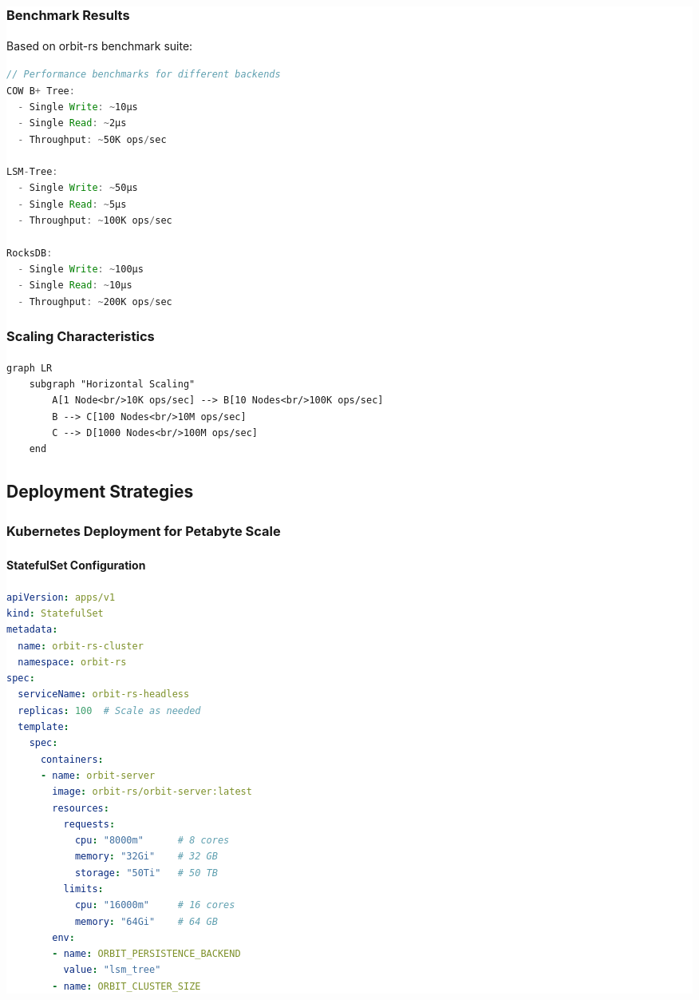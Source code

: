 ### Benchmark Results

Based on orbit-rs benchmark suite:

```rust
// Performance benchmarks for different backends
COW B+ Tree:
  - Single Write: ~10μs
  - Single Read: ~2μs  
  - Throughput: ~50K ops/sec

LSM-Tree:
  - Single Write: ~50μs
  - Single Read: ~5μs
  - Throughput: ~100K ops/sec
  
RocksDB:
  - Single Write: ~100μs
  - Single Read: ~10μs
  - Throughput: ~200K ops/sec
```

### Scaling Characteristics

```mermaid
graph LR
    subgraph "Horizontal Scaling"
        A[1 Node<br/>10K ops/sec] --> B[10 Nodes<br/>100K ops/sec]
        B --> C[100 Nodes<br/>10M ops/sec]
        C --> D[1000 Nodes<br/>100M ops/sec]
    end
```

## Deployment Strategies

### Kubernetes Deployment for Petabyte Scale

#### StatefulSet Configuration

```yaml
apiVersion: apps/v1
kind: StatefulSet
metadata:
  name: orbit-rs-cluster
  namespace: orbit-rs
spec:
  serviceName: orbit-rs-headless
  replicas: 100  # Scale as needed
  template:
    spec:
      containers:
      - name: orbit-server
        image: orbit-rs/orbit-server:latest
        resources:
          requests:
            cpu: "8000m"      # 8 cores
            memory: "32Gi"    # 32 GB
            storage: "50Ti"   # 50 TB
          limits:
            cpu: "16000m"     # 16 cores
            memory: "64Gi"    # 64 GB
        env:
        - name: ORBIT_PERSISTENCE_BACKEND
          value: "lsm_tree"
        - name: ORBIT_CLUSTER_SIZE
```